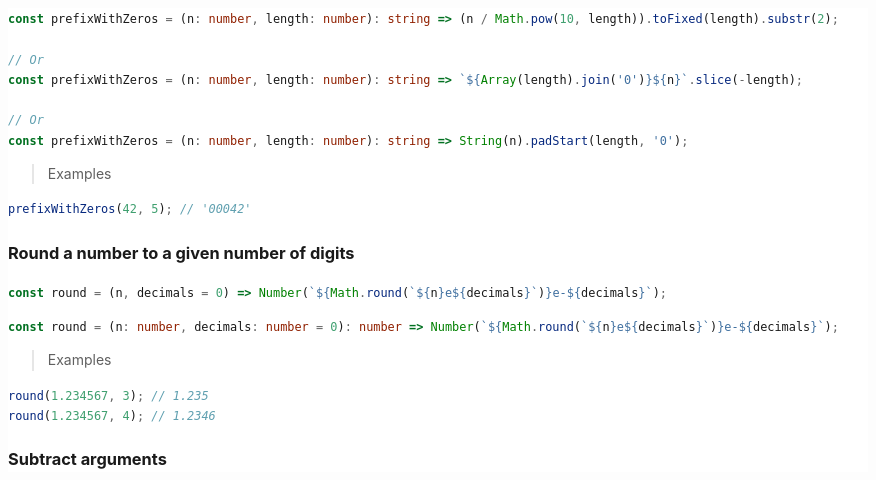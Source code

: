 </div>

<div title="ts">

```ts
const prefixWithZeros = (n: number, length: number): string => (n / Math.pow(10, length)).toFixed(length).substr(2);

// Or
const prefixWithZeros = (n: number, length: number): string => `${Array(length).join('0')}${n}`.slice(-length);

// Or
const prefixWithZeros = (n: number, length: number): string => String(n).padStart(length, '0');
```

</div>

</div>

> Examples

```ts
prefixWithZeros(42, 5); // '00042'
```

### Round a number to a given number of digits

<div>

<div title="js">

```js
const round = (n, decimals = 0) => Number(`${Math.round(`${n}e${decimals}`)}e-${decimals}`);
```

</div>

<div title="ts">

```ts
const round = (n: number, decimals: number = 0): number => Number(`${Math.round(`${n}e${decimals}`)}e-${decimals}`);
```

</div>

</div>

> Examples

```ts
round(1.234567, 3); // 1.235
round(1.234567, 4); // 1.2346
```

### Subtract arguments

<div>

<div title="js">

